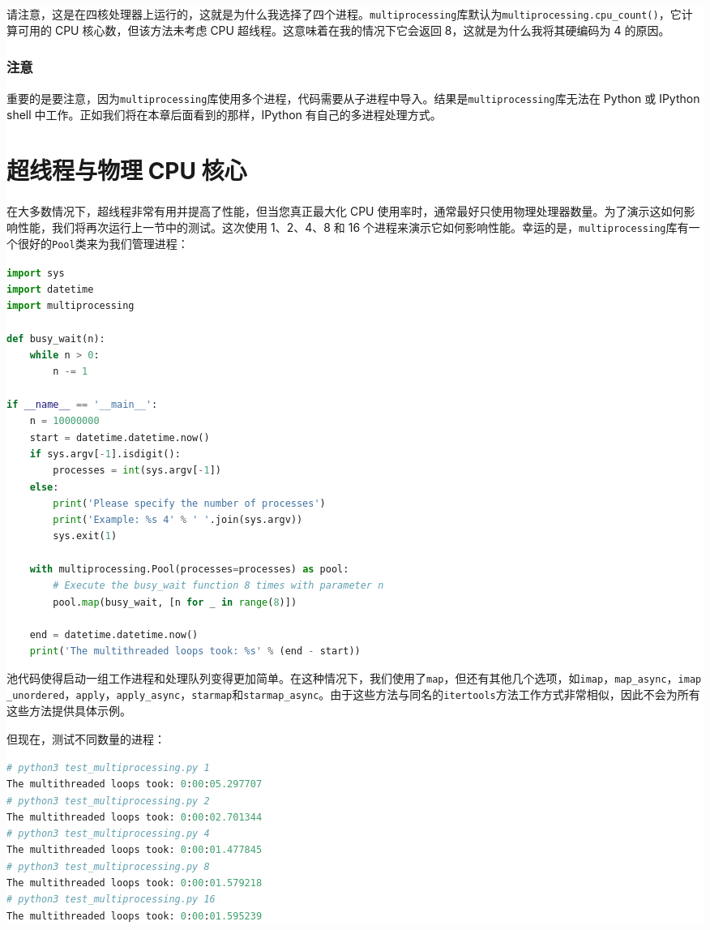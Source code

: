 请注意，这是在四核处理器上运行的，这就是为什么我选择了四个进程。`multiprocessing`库默认为`multiprocessing.cpu_count()`，它计算可用的 CPU 核心数，但该方法未考虑 CPU 超线程。这意味着在我的情况下它会返回 8，这就是为什么我将其硬编码为 4 的原因。

### 注意

重要的是要注意，因为`multiprocessing`库使用多个进程，代码需要从子进程中导入。结果是`multiprocessing`库无法在 Python 或 IPython shell 中工作。正如我们将在本章后面看到的那样，IPython 有自己的多进程处理方式。

# 超线程与物理 CPU 核心

在大多数情况下，超线程非常有用并提高了性能，但当您真正最大化 CPU 使用率时，通常最好只使用物理处理器数量。为了演示这如何影响性能，我们将再次运行上一节中的测试。这次使用 1、2、4、8 和 16 个进程来演示它如何影响性能。幸运的是，`multiprocessing`库有一个很好的`Pool`类来为我们管理进程：

```py
import sys
import datetime
import multiprocessing

def busy_wait(n):
    while n > 0:
        n -= 1

if __name__ == '__main__':
    n = 10000000
    start = datetime.datetime.now()
    if sys.argv[-1].isdigit():
        processes = int(sys.argv[-1])
    else:
        print('Please specify the number of processes')
        print('Example: %s 4' % ' '.join(sys.argv))
        sys.exit(1)

    with multiprocessing.Pool(processes=processes) as pool:
        # Execute the busy_wait function 8 times with parameter n
        pool.map(busy_wait, [n for _ in range(8)])

    end = datetime.datetime.now()
    print('The multithreaded loops took: %s' % (end - start))
```

池代码使得启动一组工作进程和处理队列变得更加简单。在这种情况下，我们使用了`map`，但还有其他几个选项，如`imap`，`map_async`，`imap_unordered`，`apply`，`apply_async`，`starmap`和`starmap_async`。由于这些方法与同名的`itertools`方法工作方式非常相似，因此不会为所有这些方法提供具体示例。

但现在，测试不同数量的进程：

```py
# python3 test_multiprocessing.py 1
The multithreaded loops took: 0:00:05.297707
# python3 test_multiprocessing.py 2
The multithreaded loops took: 0:00:02.701344
# python3 test_multiprocessing.py 4
The multithreaded loops took: 0:00:01.477845
# python3 test_multiprocessing.py 8
The multithreaded loops took: 0:00:01.579218
# python3 test_multiprocessing.py 16
The multithreaded loops took: 0:00:01.595239

```
